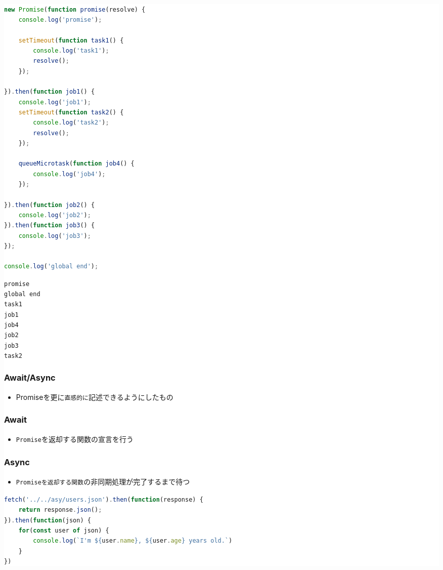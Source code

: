 ```javascript
new Promise(function promise(resolve) {
    console.log('promise');

    setTimeout(function task1() {
        console.log('task1');
        resolve();
    });

}).then(function job1() {
    console.log('job1');
    setTimeout(function task2() {
        console.log('task2');
        resolve();
    });

    queueMicrotask(function job4() {
        console.log('job4');
    });

}).then(function job2() {
    console.log('job2');
}).then(function job3() {
    console.log('job3');
});

console.log('global end');
```

```
promise
global end
task1
job1
job4
job2
job3
task2
```

### Await/Async

- Promiseを更に`直感的に`記述できるようにしたもの

### Await

- `Promise`を返却する関数の宣言を行う

### Async

- `Promiseを返却する関数`の非同期処理が完了するまで待つ

```javascript
fetch('../../asy/users.json').then(function(response) {
    return response.json();
}).then(function(json) {
    for(const user of json) {
        console.log(`I'm ${user.name}, ${user.age} years old.`)
    }
})
```
